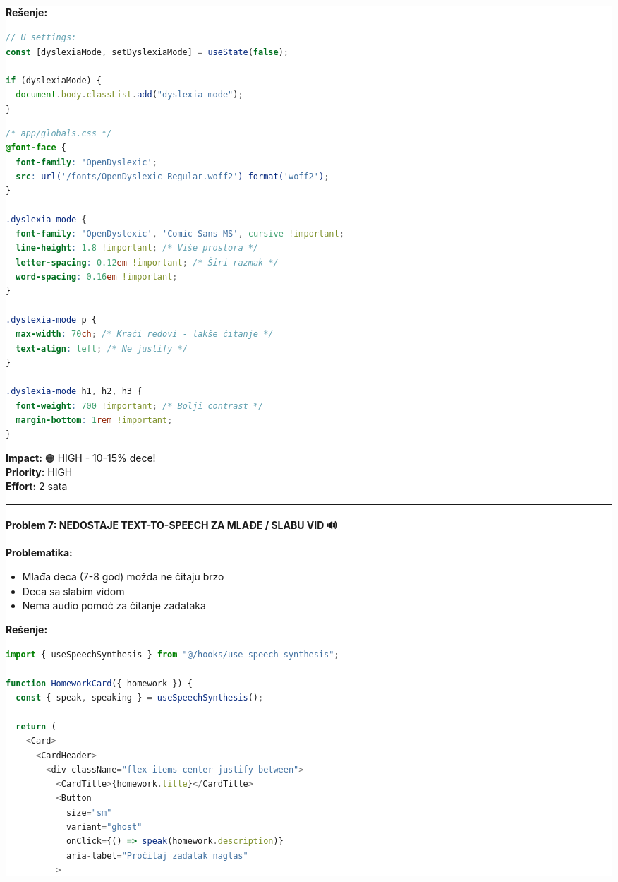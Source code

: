 **Rešenje:**
```typescript
// U settings:
const [dyslexiaMode, setDyslexiaMode] = useState(false);

if (dyslexiaMode) {
  document.body.classList.add("dyslexia-mode");
}
```

```css
/* app/globals.css */
@font-face {
  font-family: 'OpenDyslexic';
  src: url('/fonts/OpenDyslexic-Regular.woff2') format('woff2');
}

.dyslexia-mode {
  font-family: 'OpenDyslexic', 'Comic Sans MS', cursive !important;
  line-height: 1.8 !important; /* Više prostora */
  letter-spacing: 0.12em !important; /* Širi razmak */
  word-spacing: 0.16em !important;
}

.dyslexia-mode p {
  max-width: 70ch; /* Kraći redovi - lakše čitanje */
  text-align: left; /* Ne justify */
}

.dyslexia-mode h1, h2, h3 {
  font-weight: 700 !important; /* Bolji contrast */
  margin-bottom: 1rem !important;
}
```

**Impact:** 🟠 HIGH - 10-15% dece!  
**Priority:** HIGH  
**Effort:** 2 sata

---

#### Problem 7: **NEDOSTAJE TEXT-TO-SPEECH ZA MLAĐE / SLABU VID** 🔊

**Problematika:**
- Mlađa deca (7-8 god) možda ne čitaju brzo
- Deca sa slabim vidom
- Nema audio pomoć za čitanje zadataka

**Rešenje:**
```typescript
import { useSpeechSynthesis } from "@/hooks/use-speech-synthesis";

function HomeworkCard({ homework }) {
  const { speak, speaking } = useSpeechSynthesis();
  
  return (
    <Card>
      <CardHeader>
        <div className="flex items-center justify-between">
          <CardTitle>{homework.title}</CardTitle>
          <Button
            size="sm"
            variant="ghost"
            onClick={() => speak(homework.description)}
            aria-label="Pročitaj zadatak naglas"
          >
```